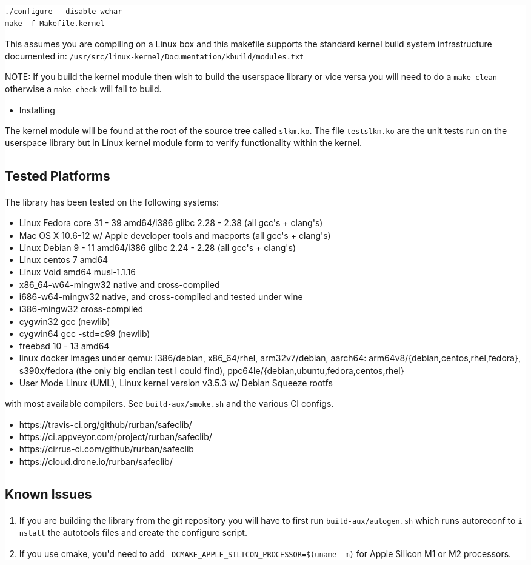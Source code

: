     ./configure --disable-wchar
    make -f Makefile.kernel

This assumes you are compiling on a Linux box and this makefile supports the
standard kernel build system infrastructure documented in:
`/usr/src/linux-kernel/Documentation/kbuild/modules.txt`

NOTE: If you build the kernel module then wish to build the userspace library
      or vice versa you will need to do a `make clean` otherwise a `make check`
      will fail to build.


* Installing

The kernel module will be found at the root of the source tree called
`slkm.ko`. The file `testslkm.ko` are the unit tests run on the userspace
library but in Linux kernel module form to verify functionality within the
kernel.

Tested Platforms
----------------

The library has been tested on the following systems:

- Linux Fedora core 31 - 39 amd64/i386 glibc 2.28 - 2.38 (all gcc's + clang's)
- Mac OS X 10.6-12 w/ Apple developer tools and macports (all gcc's + clang's)
- Linux Debian 9 - 11 amd64/i386 glibc 2.24 - 2.28 (all gcc's + clang's)
- Linux centos 7 amd64
- Linux Void amd64 musl-1.1.16
- x86_64-w64-mingw32 native and cross-compiled
- i686-w64-mingw32 native, and cross-compiled and tested under wine
- i386-mingw32 cross-compiled
- cygwin32 gcc (newlib)
- cygwin64 gcc -std=c99 (newlib)
- freebsd 10 - 13 amd64
- linux docker images under qemu:
  i386/debian, x86_64/rhel, arm32v7/debian, aarch64: arm64v8/{debian,centos,rhel,fedora},
  s390x/fedora (the only big endian test I could find), ppc64le/{debian,ubuntu,fedora,centos,rhel}
- User Mode Linux (UML), Linux kernel version v3.5.3 w/ Debian Squeeze rootfs

with most available compilers. See `build-aux/smoke.sh` and the various CI configs.

- https://travis-ci.org/github/rurban/safeclib/
- https://ci.appveyor.com/project/rurban/safeclib/
- https://cirrus-ci.com/github/rurban/safeclib
- https://cloud.drone.io/rurban/safeclib/

Known Issues
------------

1. If you are building the library from the git repository you will have to
   first run `build-aux/autogen.sh` which runs autoreconf to `install` the
   autotools files and create the configure script.

2. If you use cmake, you'd need to add `-DCMAKE_APPLE_SILICON_PROCESSOR=$(uname -m)`
   for Apple Silicon M1 or M2 processors.
